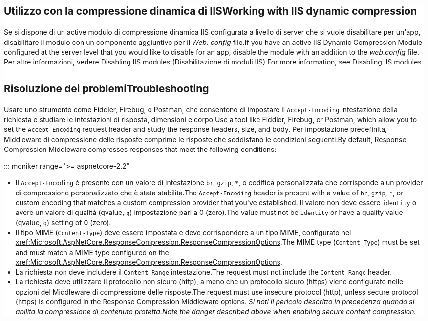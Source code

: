 ## <a name="working-with-iis-dynamic-compression"></a><span data-ttu-id="a06b9-287">Utilizzo con la compressione dinamica di IIS</span><span class="sxs-lookup"><span data-stu-id="a06b9-287">Working with IIS dynamic compression</span></span>

<span data-ttu-id="a06b9-288">Se si dispone di un active modulo di compressione dinamica IIS configurata a livello di server che si vuole disabilitare per un'app, disabilitare il modulo con un componente aggiuntivo per il *Web. config* file.</span><span class="sxs-lookup"><span data-stu-id="a06b9-288">If you have an active IIS Dynamic Compression Module configured at the server level that you would like to disable for an app, disable the module with an addition to the *web.config* file.</span></span> <span data-ttu-id="a06b9-289">Per altre informazioni, vedere [Disabling IIS modules](xref:host-and-deploy/iis/modules#disabling-iis-modules) (Disabilitazione di moduli IIS).</span><span class="sxs-lookup"><span data-stu-id="a06b9-289">For more information, see [Disabling IIS modules](xref:host-and-deploy/iis/modules#disabling-iis-modules).</span></span>

## <a name="troubleshooting"></a><span data-ttu-id="a06b9-290">Risoluzione dei problemi</span><span class="sxs-lookup"><span data-stu-id="a06b9-290">Troubleshooting</span></span>

<span data-ttu-id="a06b9-291">Usare uno strumento come [Fiddler](https://www.telerik.com/fiddler), [Firebug](https://getfirebug.com/), o [Postman](https://www.getpostman.com/), che consentono di impostare il `Accept-Encoding` intestazione della richiesta e studiare le intestazioni di risposta, dimensioni e corpo.</span><span class="sxs-lookup"><span data-stu-id="a06b9-291">Use a tool like [Fiddler](https://www.telerik.com/fiddler), [Firebug](https://getfirebug.com/), or [Postman](https://www.getpostman.com/), which allow you to set the `Accept-Encoding` request header and study the response headers, size, and body.</span></span> <span data-ttu-id="a06b9-292">Per impostazione predefinita, Middleware di compressione delle risposte comprime le risposte che soddisfano le condizioni seguenti:</span><span class="sxs-lookup"><span data-stu-id="a06b9-292">By default, Response Compression Middleware compresses responses that meet the following conditions:</span></span>

::: moniker range=">= aspnetcore-2.2"

* <span data-ttu-id="a06b9-293">Il `Accept-Encoding` è presente con un valore di intestazione `br`, `gzip`, `*`, o codifica personalizzata che corrisponde a un provider di compressione personalizzato che è stata stabilita.</span><span class="sxs-lookup"><span data-stu-id="a06b9-293">The `Accept-Encoding` header is present with a value of `br`, `gzip`, `*`, or custom encoding that matches a custom compression provider that you've established.</span></span> <span data-ttu-id="a06b9-294">Il valore non deve essere `identity` o avere un valore di qualità (qvalue, `q`) impostazione pari a 0 (zero).</span><span class="sxs-lookup"><span data-stu-id="a06b9-294">The value must not be `identity` or have a quality value (qvalue, `q`) setting of 0 (zero).</span></span>
* <span data-ttu-id="a06b9-295">Il tipo MIME (`Content-Type`) deve essere impostata e deve corrispondere a un tipo MIME, configurato nel <xref:Microsoft.AspNetCore.ResponseCompression.ResponseCompressionOptions>.</span><span class="sxs-lookup"><span data-stu-id="a06b9-295">The MIME type (`Content-Type`) must be set and must match a MIME type configured on the <xref:Microsoft.AspNetCore.ResponseCompression.ResponseCompressionOptions>.</span></span>
* <span data-ttu-id="a06b9-296">La richiesta non deve includere il `Content-Range` intestazione.</span><span class="sxs-lookup"><span data-stu-id="a06b9-296">The request must not include the `Content-Range` header.</span></span>
* <span data-ttu-id="a06b9-297">La richiesta deve utilizzare il protocollo non sicuro (http), a meno che un protocollo sicuro (https) viene configurato nelle opzioni del Middleware di compressione delle risposte.</span><span class="sxs-lookup"><span data-stu-id="a06b9-297">The request must use insecure protocol (http), unless secure protocol (https) is configured in the Response Compression Middleware options.</span></span> <span data-ttu-id="a06b9-298">*Si noti il pericolo [descritto in precedenza](#compression-with-secure-protocol) quando si abilita la compressione di contenuto protetta.*</span><span class="sxs-lookup"><span data-stu-id="a06b9-298">*Note the danger [described above](#compression-with-secure-protocol) when enabling secure content compression.*</span></span>

